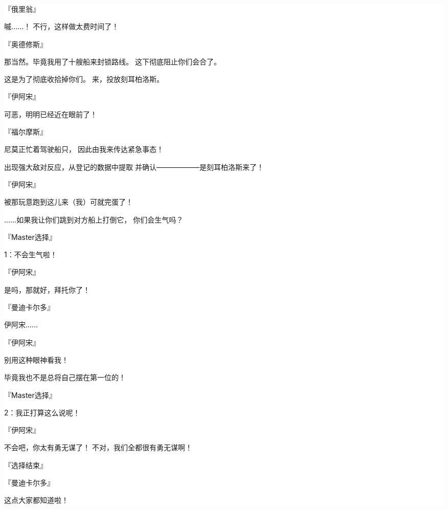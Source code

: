 『俄里翁』

嘁……！
不行，这样做太费时间了！

『奥德修斯』

那当然。毕竟我用了十艘船来封锁路线。
这下彻底阻止你们会合了。

这是为了彻底收拾掉你们。
来，投放刻耳柏洛斯。

『伊阿宋』

可恶，明明已经近在眼前了！

『福尔摩斯』

尼莫正忙着驾驶船只，
因此由我来传达紧急事态！

出现强大敌对反应，从登记的数据中提取
并确认——————是刻耳柏洛斯来了！

『伊阿宋』

被那玩意跑到这儿来（我）可就完蛋了！

……如果我让你们跳到对方船上打倒它，
你们会生气吗？

『Master选择』

1：不会生气啦！

『伊阿宋』

是吗，那就好，拜托你了！

『曼迪卡尔多』

伊阿宋……

『伊阿宋』

别用这种眼神看我！

毕竟我也不是总将自己摆在第一位的！

『Master选择』

2：我正打算这么说呢！

『伊阿宋』

不会吧，你太有勇无谋了！
不对，我们全都很有勇无谋啊！

『选择结束』

『曼迪卡尔多』

这点大家都知道啦！
